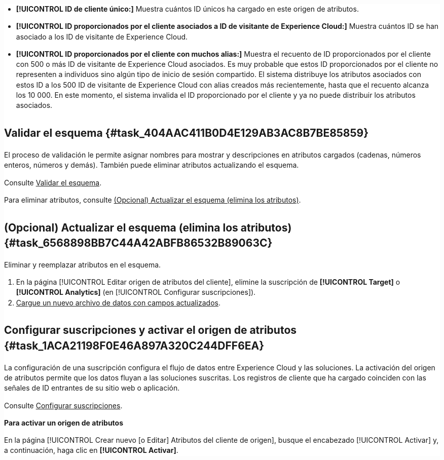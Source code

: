    * **[!UICONTROL ID de cliente único:]** Muestra cuántos ID únicos ha cargado en este origen de atributos.

   * **[!UICONTROL ID proporcionados por el cliente asociados a ID de visitante de Experience Cloud:]** Muestra cuántos ID se han asociado a los ID de visitante de Experience Cloud.

   * **[!UICONTROL ID proporcionados por el cliente con muchos alias:]** Muestra el recuento de ID proporcionados por el cliente con 500 o más ID de visitante de Experience Cloud asociados. Es muy probable que estos ID proporcionados por el cliente no representen a individuos sino algún tipo de inicio de sesión compartido. El sistema distribuye los atributos asociados con estos ID a los 500 ID de visitante de Experience Cloud con alias creados más recientemente, hasta que el recuento alcanza los 10 000. En este momento, el sistema invalida el ID proporcionado por el cliente y ya no puede distribuir los atributos asociados.



## Validar el esquema {#task_404AAC411B0D4E129AB3AC8B7BE85859}

El proceso de validación le permite asignar nombres para mostrar y descripciones en atributos cargados (cadenas, números enteros, números y demás). También puede eliminar atributos actualizando el esquema.

Consulte [Validar el esquema](../attributes/validate-schema.md#concept_B3A01A15D04E4F998118E09B3A9B5043).

Para eliminar atributos, consulte [(Opcional) Actualizar el esquema (elimina los atributos)](../attributes/t-crs-usecase.md#task_6568898BB7C44A42ABFB86532B89063C).

## (Opcional) Actualizar el esquema (elimina los atributos) {#task_6568898BB7C44A42ABFB86532B89063C}

Eliminar y reemplazar atributos en el esquema.

1. En la página [!UICONTROL Editar origen de atributos del cliente], elimine la suscripción de **[!UICONTROL Target]** o **[!UICONTROL Analytics]** (en [!UICONTROL Configurar suscripciones]).
1. [Cargue un nuevo archivo de datos con campos actualizados](../attributes/t-crs-usecase.md#task_09DAC0F2B76141E491721C1E679AABC8).

## Configurar suscripciones y activar el origen de atributos {#task_1ACA21198F0E46A897A320C244DFF6EA}

La configuración de una suscripción configura el flujo de datos entre Experience Cloud y las soluciones. La activación del origen de atributos permite que los datos fluyan a las soluciones suscritas. Los registros de cliente que ha cargado coinciden con las señales de ID entrantes de su sitio web o aplicación.

Consulte [Configurar suscripciones](../attributes/subscription.md#concept_ECA3C44FA6D540C89CC04BA3C49E63BF).

**Para activar un origen de atributos**

En la página [!UICONTROL Crear nuevo [o Editar] Atributos del cliente de origen], busque el encabezado [!UICONTROL Activar] y, a continuación, haga clic en **[!UICONTROL Activar]**.
